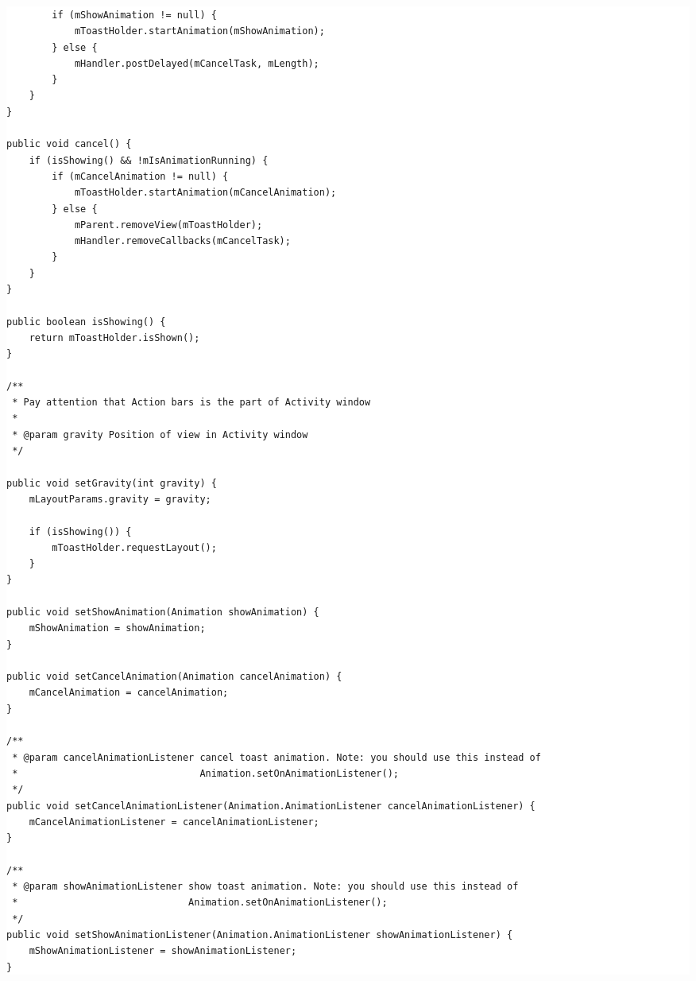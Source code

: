             if (mShowAnimation != null) {
                mToastHolder.startAnimation(mShowAnimation);
            } else {
                mHandler.postDelayed(mCancelTask, mLength);
            }
        }
    }

    public void cancel() {
        if (isShowing() && !mIsAnimationRunning) {
            if (mCancelAnimation != null) {
                mToastHolder.startAnimation(mCancelAnimation);
            } else {
                mParent.removeView(mToastHolder);
                mHandler.removeCallbacks(mCancelTask);
            }
        }
    }

    public boolean isShowing() {
        return mToastHolder.isShown();
    }

    /**
     * Pay attention that Action bars is the part of Activity window
     *
     * @param gravity Position of view in Activity window
     */

    public void setGravity(int gravity) {
        mLayoutParams.gravity = gravity;

        if (isShowing()) {
            mToastHolder.requestLayout();
        }
    }

    public void setShowAnimation(Animation showAnimation) {
        mShowAnimation = showAnimation;
    }

    public void setCancelAnimation(Animation cancelAnimation) {
        mCancelAnimation = cancelAnimation;
    }

    /**
     * @param cancelAnimationListener cancel toast animation. Note: you should use this instead of
     *                                Animation.setOnAnimationListener();
     */
    public void setCancelAnimationListener(Animation.AnimationListener cancelAnimationListener) {
        mCancelAnimationListener = cancelAnimationListener;
    }

    /**
     * @param showAnimationListener show toast animation. Note: you should use this instead of
     *                              Animation.setOnAnimationListener();
     */
    public void setShowAnimationListener(Animation.AnimationListener showAnimationListener) {
        mShowAnimationListener = showAnimationListener;
    }
